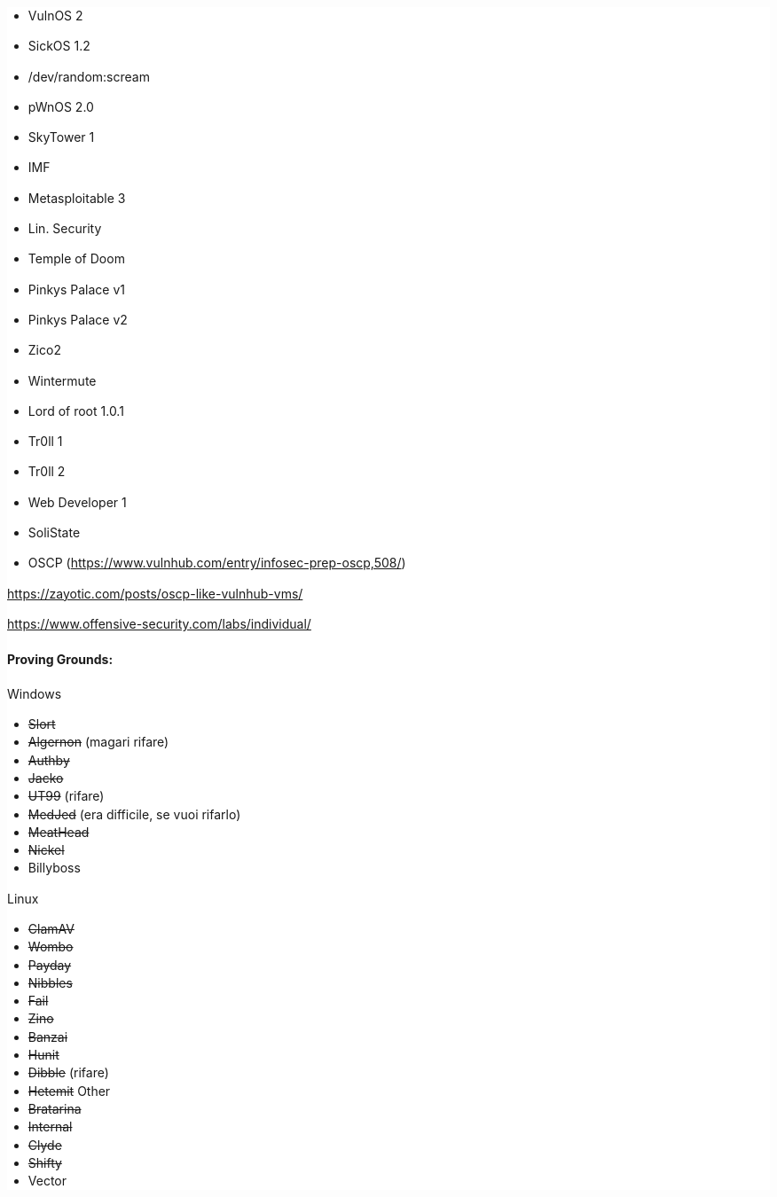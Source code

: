 
   - VulnOS 2
   - SickOS 1.2
   - /dev/random:scream
   - pWnOS 2.0
   - SkyTower 1
   - IMF
   - Metasploitable 3
   - Lin. Security
   - Temple of Doom
   - Pinkys Palace v1
   - Pinkys Palace v2
   - Zico2
   - Wintermute
   - Lord of root 1.0.1
   - Tr0ll 1
   - Tr0ll 2
   - Web Developer 1
   - SoliState
 
   - OSCP (https://www.vulnhub.com/entry/infosec-prep-oscp,508/)
 

https://zayotic.com/posts/oscp-like-vulnhub-vms/


https://www.offensive-security.com/labs/individual/

#### Proving Grounds:
Windows
   - <s>Slort</s>
   - <s>Algernon</s> (magari rifare)
   - <s>Authby</s>
   - <s>Jacko</s>
   - <s>UT99</s> (rifare)
   - <s>MedJed</s> (era difficile, se vuoi rifarlo)
   - <s>MeatHead</s>
   - <s>Nickel</s>
   - Billyboss

Linux
   - <s>ClamAV</s>
   - <s>Wombo</s>
   - <s>Payday</s>
   - <s>Nibbles</s>
   - <s>Fail</s>
   - <s>Zino</s>
   - <s>Banzai</s>
   - <s>Hunit</s>
   - <s>Dibble</s> (rifare)
   - <s>Hetemit</s>
Other
   - <s>Bratarina</s>
   - <s>Internal</s>
   - <s>Clyde</s>
   - <s>Shifty</s>
   - Vector
